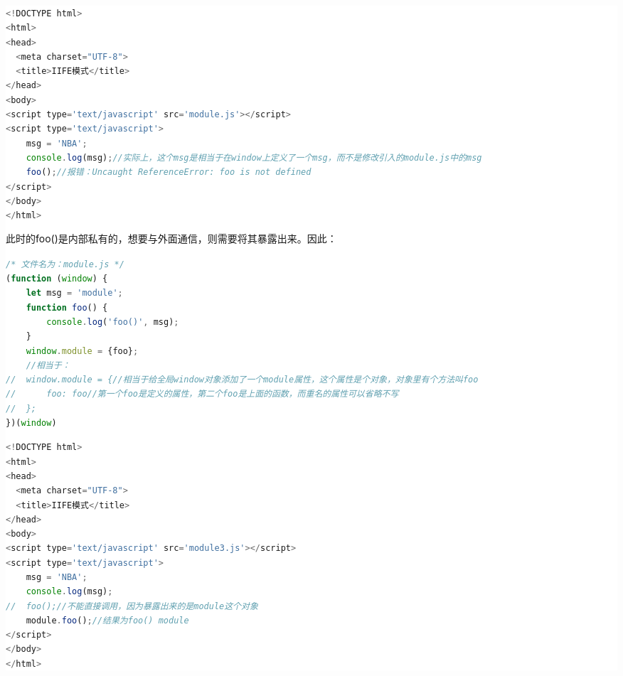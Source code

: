 ~~~javascript
<!DOCTYPE html>
<html>
<head>
  <meta charset="UTF-8">
  <title>IIFE模式</title>
</head>
<body>
<script type='text/javascript' src='module.js'></script>
<script type='text/javascript'>
	msg = 'NBA';
	console.log(msg);//实际上，这个msg是相当于在window上定义了一个msg，而不是修改引入的module.js中的msg
	foo();//报错：Uncaught ReferenceError: foo is not defined
</script>
</body>
</html>
~~~

此时的foo()是内部私有的，想要与外面通信，则需要将其暴露出来。因此：

~~~javascript
/* 文件名为：module.js */
(function (window) {
	let msg = 'module';
	function foo() {
		console.log('foo()', msg);
	}
	window.module = {foo};
	//相当于：
//	window.module = {//相当于给全局window对象添加了一个module属性，这个属性是个对象，对象里有个方法叫foo
//		foo: foo//第一个foo是定义的属性，第二个foo是上面的函数，而重名的属性可以省略不写
//	};
})(window)
~~~

~~~javascript
<!DOCTYPE html>
<html>
<head>
  <meta charset="UTF-8">
  <title>IIFE模式</title>
</head>
<body>
<script type='text/javascript' src='module3.js'></script>
<script type='text/javascript'>
	msg = 'NBA';
	console.log(msg);
//	foo();//不能直接调用，因为暴露出来的是module这个对象
	module.foo();//结果为foo() module
</script>
</body>
</html>
~~~
